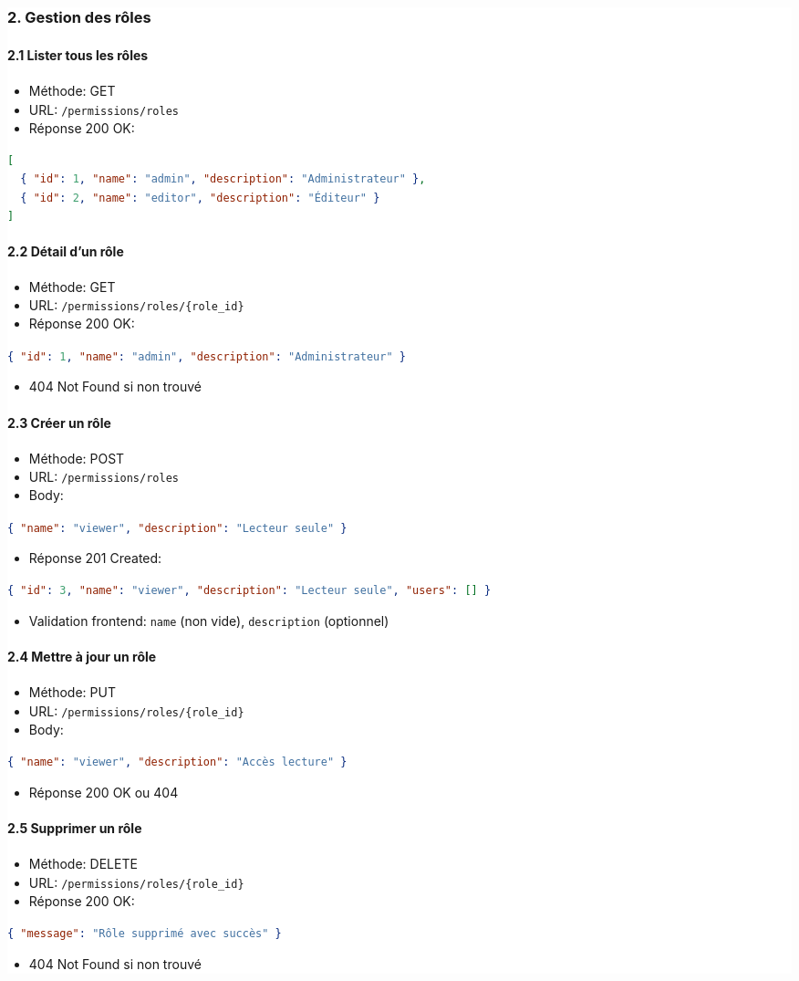 ### 2. Gestion des rôles

#### 2.1 Lister tous les rôles
- Méthode: GET
- URL: `/permissions/roles`
- Réponse 200 OK:
```json
[
  { "id": 1, "name": "admin", "description": "Administrateur" },
  { "id": 2, "name": "editor", "description": "Éditeur" }
]
```

#### 2.2 Détail d’un rôle
- Méthode: GET
- URL: `/permissions/roles/{role_id}`
- Réponse 200 OK:
```json
{ "id": 1, "name": "admin", "description": "Administrateur" }
```
- 404 Not Found si non trouvé

#### 2.3 Créer un rôle
- Méthode: POST
- URL: `/permissions/roles`
- Body:
```json
{ "name": "viewer", "description": "Lecteur seule" }
```
- Réponse 201 Created:
```json
{ "id": 3, "name": "viewer", "description": "Lecteur seule", "users": [] }
```
- Validation frontend: `name` (non vide), `description` (optionnel)

#### 2.4 Mettre à jour un rôle
- Méthode: PUT
- URL: `/permissions/roles/{role_id}`
- Body:
```json
{ "name": "viewer", "description": "Accès lecture" }
```
- Réponse 200 OK ou 404

#### 2.5 Supprimer un rôle
- Méthode: DELETE
- URL: `/permissions/roles/{role_id}`
- Réponse 200 OK:
```json
{ "message": "Rôle supprimé avec succès" }
```
- 404 Not Found si non trouvé

